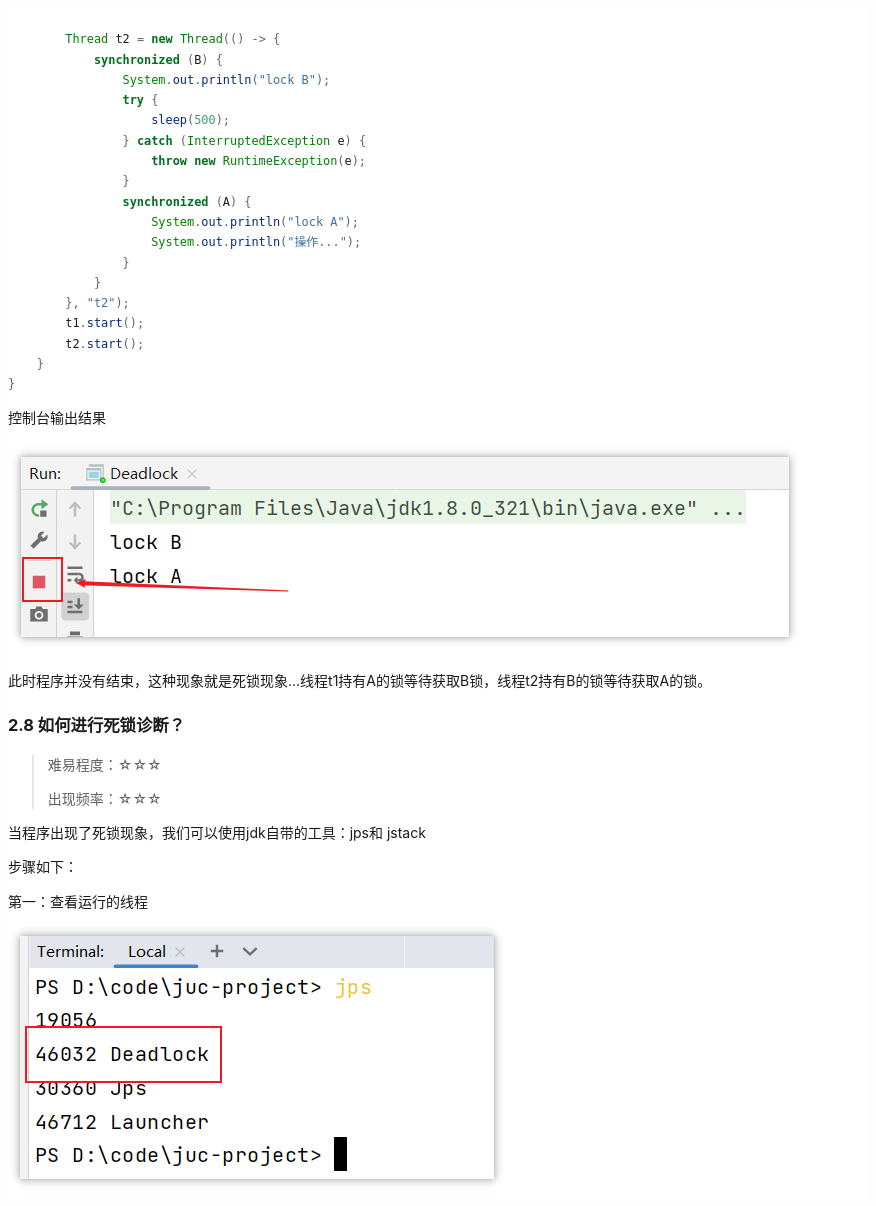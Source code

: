 ```java

        Thread t2 = new Thread(() -> {
            synchronized (B) {
                System.out.println("lock B");
                try {
                    sleep(500);
                } catch (InterruptedException e) {
                    throw new RuntimeException(e);
                }
                synchronized (A) {
                    System.out.println("lock A");
                    System.out.println("操作...");
                }
            }
        }, "t2");
        t1.start();
        t2.start();
    }
}
```

控制台输出结果

![image-20220902171032898](多线程相关面试题.assets/image-20220902171032898.png)

此时程序并没有结束，这种现象就是死锁现象...线程t1持有A的锁等待获取B锁，线程t2持有B的锁等待获取A的锁。

### 2.8 如何进行死锁诊断？

>难易程度：☆☆☆
>
>出现频率：☆☆☆

当程序出现了死锁现象，我们可以使用jdk自带的工具：jps和 jstack

步骤如下：

第一：查看运行的线程

![image-20220902171426738](多线程相关面试题.assets/image-20220902171426738.png)
